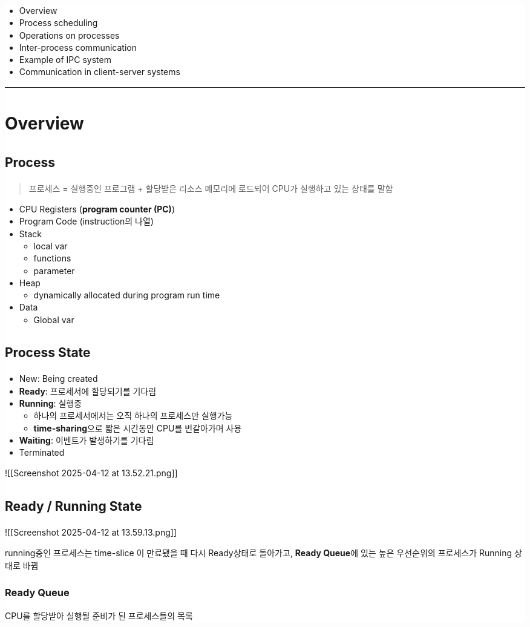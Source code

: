 - Overview
- Process scheduling
- Operations on processes
- Inter-process communication
- Example of IPC system
- Communication in client-server systems

---
# Overview

## Process

> 프로세스 = 실행중인 프로그램 + 할당받은 리소스 
> 메모리에 로드되어 CPU가 실행하고 있는 상태를 말함

- CPU Registers (**program counter (PC)**)
- Program Code (instruction의 나열)
- Stack
	- local var
	- functions
	- parameter
- Heap
	- dynamically allocated during program run
time
- Data
	- Global var

## Process State

- New: Being created
- **Ready**: 프로세서에 할당되기를 기다림
- **Running**: 실행중
	- 하나의 프로세서에서는 오직 하나의 프로세스만 실행가능
	- **time-sharing**으로 짧은 시간동안 CPU를 번갈아가며 사용
- **Waiting**: 이벤트가 발생하기를 기다림
- Terminated

![[Screenshot 2025-04-12 at 13.52.21.png]]

## Ready / Running State

![[Screenshot 2025-04-12 at 13.59.13.png]]

running중인 프로세스는 time-slice 이 만료됐을 때 다시 Ready상태로 돌아가고, **Ready Queue**에 있는 높은 우선순위의 프로세스가 Running 상태로 바뀜

### Ready Queue

CPU를 할당받아 실행될 준비가 된 프로세스들의 목록
